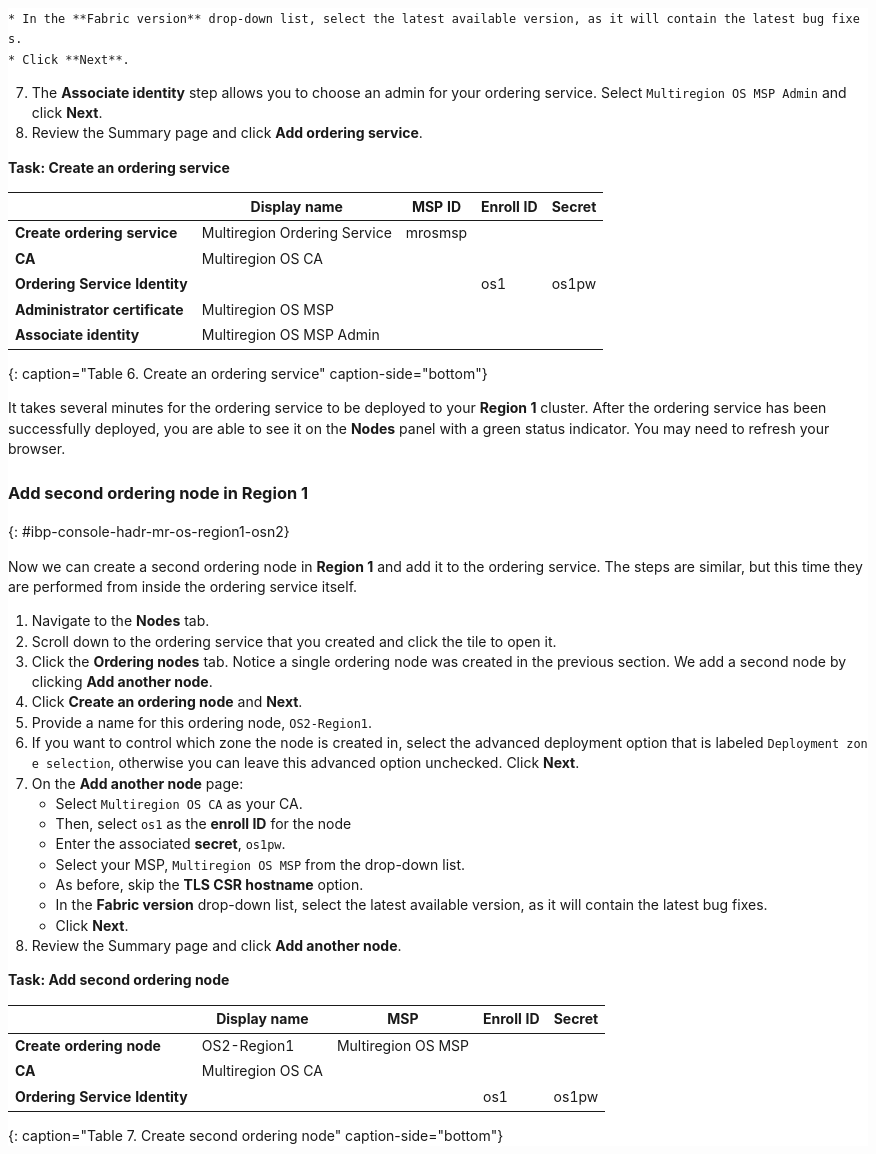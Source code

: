     * In the **Fabric version** drop-down list, select the latest available version, as it will contain the latest bug fixes.
    * Click **Next**.
7. The **Associate identity** step allows you to choose an admin for your ordering service. Select `Multiregion OS MSP Admin` and click **Next**.
8. Review the Summary page and click **Add ordering service**.

**Task: Create an ordering service**

|  | **Display name** | **MSP ID** | **Enroll ID** | **Secret** |
| ------------------------- |-----------|-----------|-----------|-----------|
| **Create ordering service** | Multiregion Ordering Service | mrosmsp |||
| **CA** | Multiregion OS CA ||||
| **Ordering Service Identity** | |  | os1 | os1pw |
| **Administrator certificate** | Multiregion OS MSP ||||
| **Associate identity** | Multiregion OS MSP Admin   |||||
{: caption="Table 6. Create an ordering service" caption-side="bottom"}

It takes several minutes for the ordering service to be deployed to your **Region 1** cluster. After the ordering service has been successfully deployed, you are able to see it on the **Nodes** panel with a green status indicator. You may need to refresh your browser.

### Add second ordering node in Region 1
{: #ibp-console-hadr-mr-os-region1-osn2}

Now we can create a second ordering node in **Region 1** and add it to the ordering service. The steps are similar, but this time they are performed from inside the ordering service itself.

1. Navigate to the **Nodes** tab.
2. Scroll down to the ordering service that you created and click the tile to open it.
3. Click the **Ordering nodes** tab. Notice a single ordering node was created in the previous section. We add a second node by clicking **Add another node**.
4. Click **Create an ordering node** and **Next**.
5. Provide a name for this ordering node, `OS2-Region1`.
6. If you want to control which zone the node is created in, select the advanced deployment option that is labeled `Deployment zone selection`, otherwise you can leave this advanced option unchecked. Click **Next**.
7. On the **Add another node** page:
    * Select `Multiregion OS CA` as your CA.
    * Then, select `os1` as the **enroll ID** for the node
    * Enter the associated **secret**, `os1pw`.
    * Select your MSP, `Multiregion OS MSP` from the drop-down list.
    * As before, skip the **TLS CSR hostname** option.
    * In the **Fabric version** drop-down list, select the latest available version, as it will contain the latest bug fixes.
    * Click **Next**.
8. Review the Summary page and click **Add another node**.

**Task: Add second ordering node**

|  | **Display name** | **MSP** | **Enroll ID** | **Secret** |
| ------------------------- |-----------|-----------|-----------|-----------|
| **Create ordering node** | OS2-Region1 | Multiregion OS MSP |||
| **CA** | Multiregion OS CA ||||
| **Ordering Service Identity** | |  | os1 | os1pw |
{: caption="Table 7. Create second ordering node" caption-side="bottom"}
